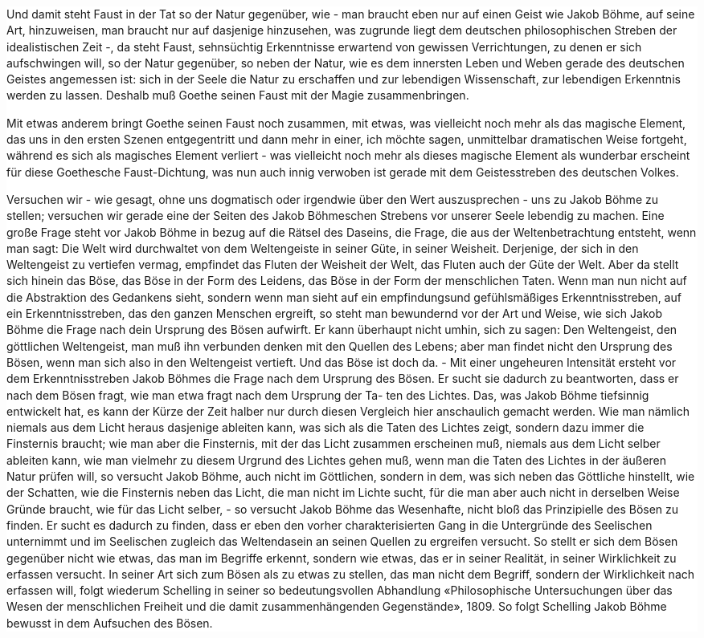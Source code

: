 Und damit steht Faust in der Tat so der Natur gegenüber, wie - man braucht eben nur auf einen Geist wie Jakob Böhme, auf seine Art, hinzuweisen, man braucht nur auf dasjenige hinzusehen, was zugrunde liegt dem deutschen philosophischen Streben der idealistischen Zeit -, da steht Faust, sehnsüchtig Erkenntnisse erwartend von gewissen Verrichtungen, zu denen er sich aufschwingen will, so der Natur gegenüber, so neben der Natur, wie es dem innersten Leben und Weben gerade des deutschen Geistes angemessen ist: sich in der Seele die Natur zu erschaffen und zur lebendigen Wissenschaft, zur lebendigen Erkenntnis werden zu lassen. Deshalb muß Goethe seinen Faust mit der Magie zusammenbringen.

Mit etwas anderem bringt Goethe seinen Faust noch zusammen, mit etwas, was vielleicht noch mehr als das magische Element, das uns in den ersten Szenen entgegentritt und dann mehr in einer, ich möchte sagen, unmittelbar dramatischen Weise fortgeht, während es sich als magisches Element verliert - was vielleicht noch mehr als dieses magische Element als wunderbar erscheint für diese Goethesche Faust-Dichtung, was nun auch innig verwoben ist gerade mit dem Geistesstreben des deutschen Volkes.

Versuchen wir - wie gesagt, ohne uns dogmatisch oder irgendwie über den Wert auszusprechen - uns zu Jakob Böhme zu stellen; versuchen wir gerade eine der Seiten des Jakob Böhmeschen Strebens vor unserer Seele lebendig zu machen. Eine große Frage steht vor Jakob Böhme in bezug auf die Rätsel des Daseins, die Frage, die aus der Weltenbetrachtung entsteht, wenn man sagt: Die Welt wird durchwaltet von dem Weltengeiste in seiner Güte, in seiner Weisheit. Derjenige, der sich in den Weltengeist zu vertiefen vermag, empfindet das Fluten der Weisheit der Welt, das Fluten auch der Güte der Welt. Aber da stellt sich hinein das Böse, das Böse in der Form des Leidens, das Böse in der Form der menschlichen Taten. Wenn man nun nicht auf die Abstraktion des Gedankens sieht, sondern wenn man sieht auf ein empfindungsund gefühlsmäßiges Erkenntnisstreben, auf ein Erkenntnisstreben, das den ganzen Menschen ergreift, so steht man bewundernd vor der Art und Weise, wie sich Jakob Böhme die Frage nach dein Ursprung des Bösen aufwirft. Er kann überhaupt nicht umhin, sich zu sagen: Den Weltengeist, den göttlichen Weltengeist, man muß ihn verbunden denken mit den Quellen des Lebens; aber man findet nicht den Ursprung des Bösen, wenn man sich also in den Weltengeist vertieft. Und das Böse ist doch da. - Mit einer ungeheuren Intensität ersteht vor dem Erkenntnisstreben Jakob Böhmes die Frage nach dem Ursprung des Bösen. Er sucht sie dadurch zu beantworten, dass er nach dem Bösen fragt, wie man etwa fragt nach dem Ursprung der Ta- ten des Lichtes. Das, was Jakob Böhme tiefsinnig entwickelt hat, es kann der Kürze der Zeit halber nur durch diesen Vergleich hier anschaulich gemacht werden. Wie man nämlich niemals aus dem Licht heraus dasjenige ableiten kann, was sich als die Taten des Lichtes zeigt, sondern dazu immer die Finsternis braucht; wie man aber die Finsternis, mit der das Licht zusammen erscheinen muß, niemals aus dem Licht selber ableiten kann, wie man vielmehr zu diesem Urgrund des Lichtes gehen muß, wenn man die Taten des Lichtes in der äußeren Natur prüfen will, so versucht Jakob Böhme, auch nicht im Göttlichen, sondern in dem, was sich neben das Göttliche hinstellt, wie der Schatten, wie die Finsternis neben das Licht, die man nicht im Lichte sucht, für die man aber auch nicht in derselben Weise Gründe braucht, wie für das Licht selber, - so versucht Jakob Böhme das Wesenhafte, nicht bloß das Prinzipielle des Bösen zu finden. Er sucht es dadurch zu finden, dass er eben den vorher charakterisierten Gang in die Untergründe des Seelischen unternimmt und im Seelischen zugleich das Weltendasein an seinen Quellen zu ergreifen versucht. So stellt er sich dem Bösen gegenüber nicht wie etwas, das man im Begriffe erkennt, sondern wie etwas, das er in seiner Realität, in seiner Wirklichkeit zu erfassen versucht. In seiner Art sich zum Bösen als zu etwas zu stellen, das man nicht dem Begriff, sondern der Wirklichkeit nach erfassen will, folgt wiederum Schelling in seiner so bedeutungsvollen Abhandlung «Philosophische Untersuchungen über das Wesen der menschlichen Freiheit und die damit zusammenhängenden Gegenstände», 1809. So folgt Schelling Jakob Böhme bewusst in dem Aufsuchen des Bösen.
